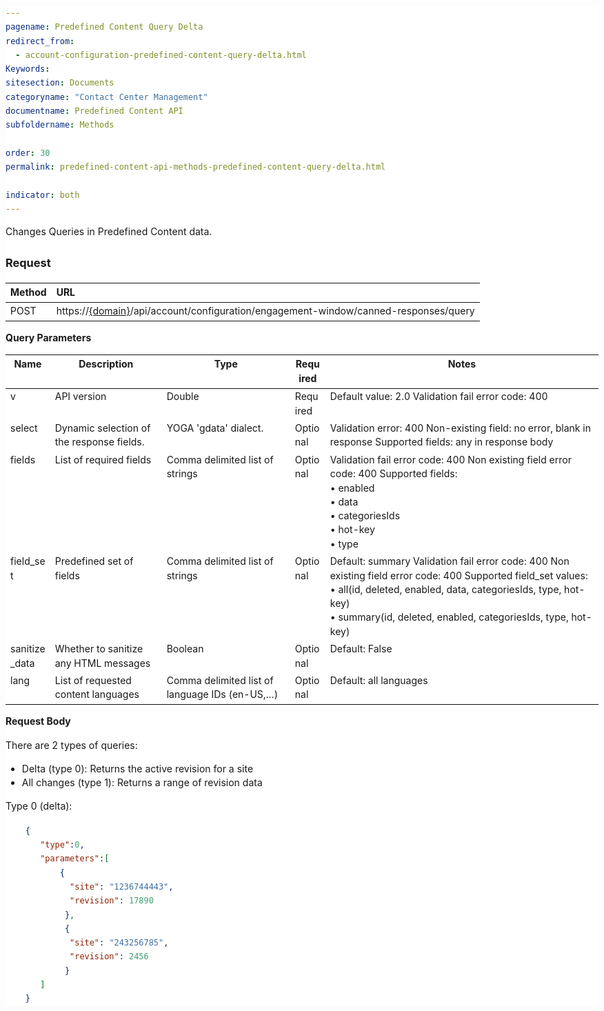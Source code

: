 ```yaml
---
pagename: Predefined Content Query Delta
redirect_from:
  - account-configuration-predefined-content-query-delta.html
Keywords:
sitesection: Documents
categoryname: "Contact Center Management"
documentname: Predefined Content API
subfoldername: Methods

order: 30
permalink: predefined-content-api-methods-predefined-content-query-delta.html

indicator: both
---
```


Changes Queries in Predefined Content data.

### Request

 |Method | URL |
 |:--------|  :----------|
 |POST|  https://[{domain}](/agent-domain-domain-api.html)/api/account/configuration/engagement-window/canned-responses/query |

**Query Parameters**

| Name          | Description                               | Type                                           | Required | Notes                                                                                                                                                                                                                                           |
|---------------|-------------------------------------------|------------------------------------------------|----------|-------------------------------------------------------------------------------------------------------------------------------------------------------------------------------------------------------------------------------------------------|
| v               | API version                             | Double                                         | Required | Default value: 2.0 Validation fail error code: 400  |
| select        | Dynamic selection of the response fields. | YOGA 'gdata' dialect.                          | Optional | Validation error: 400 Non-existing field: no error, blank in response Supported fields: any in response body                                                                                                                                    |
| fields        | List of required fields                   | Comma delimited list of strings                | Optional | Validation fail error code: 400 Non existing field error code: 400 Supported fields: <br>• enabled <br>• data <br>• categoriesIds <br>• hot-key<br> • type                                                                                                     |
| field_set     | Predefined set of fields                  | Comma delimited list of strings                | Optional | Default: summary Validation fail error code: 400 Non existing field error code: 400 Supported field_set values: <br>• all(id, deleted, enabled, data, categoriesIds, type, hot-key) <br>• summary(id, deleted, enabled, categoriesIds, type, hot-key) |
| sanitize_data | Whether to sanitize any HTML messages     | Boolean                                        | Optional | Default: False                                                                                                                                                                                                                                  |
| lang          | List of requested content languages       | Comma delimited list of language IDs (en-US,…) | Optional | Default: all languages                                                                                                                                                                                                                          |

**Request Body**

There are 2 types of queries:

- Delta (type 0): Returns the active revision for a site
- All changes (type 1): Returns a range of revision data

Type 0 (delta):

```json
    {
       "type":0,
       "parameters":[
           {
             "site": "1236744443",
             "revision": 17890
            },
            {
             "site": "243256785",
             "revision": 2456
            }
       ]
    }
```
